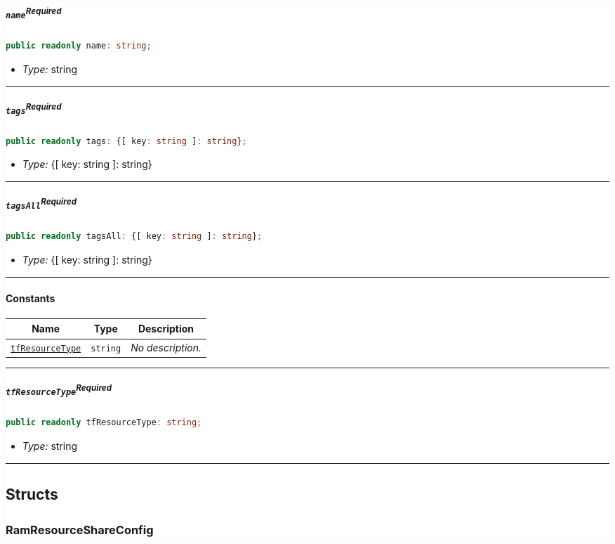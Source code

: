 ##### `name`<sup>Required</sup> <a name="name" id="@cdktf/aws-cdk.ramResourceShare.RamResourceShare.property.name"></a>

```typescript
public readonly name: string;
```

- *Type:* string

---

##### `tags`<sup>Required</sup> <a name="tags" id="@cdktf/aws-cdk.ramResourceShare.RamResourceShare.property.tags"></a>

```typescript
public readonly tags: {[ key: string ]: string};
```

- *Type:* {[ key: string ]: string}

---

##### `tagsAll`<sup>Required</sup> <a name="tagsAll" id="@cdktf/aws-cdk.ramResourceShare.RamResourceShare.property.tagsAll"></a>

```typescript
public readonly tagsAll: {[ key: string ]: string};
```

- *Type:* {[ key: string ]: string}

---

#### Constants <a name="Constants" id="Constants"></a>

| **Name** | **Type** | **Description** |
| --- | --- | --- |
| <code><a href="#@cdktf/aws-cdk.ramResourceShare.RamResourceShare.property.tfResourceType">tfResourceType</a></code> | <code>string</code> | *No description.* |

---

##### `tfResourceType`<sup>Required</sup> <a name="tfResourceType" id="@cdktf/aws-cdk.ramResourceShare.RamResourceShare.property.tfResourceType"></a>

```typescript
public readonly tfResourceType: string;
```

- *Type:* string

---

## Structs <a name="Structs" id="Structs"></a>

### RamResourceShareConfig <a name="RamResourceShareConfig" id="@cdktf/aws-cdk.ramResourceShare.RamResourceShareConfig"></a>
